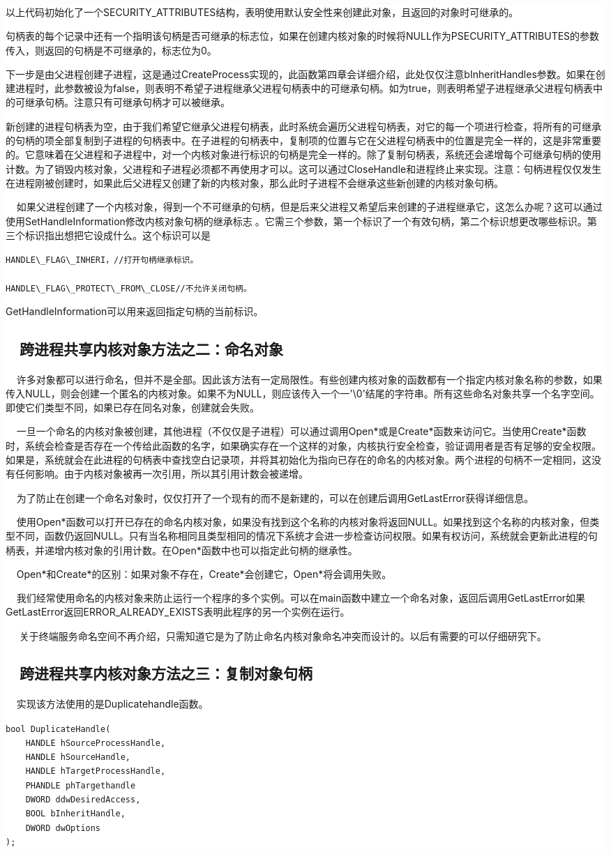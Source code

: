 以上代码初始化了一个SECURITY\_ATTRIBUTES结构，表明使用默认安全性来创建此对象，且返回的对象时可继承的。

句柄表的每个记录中还有一个指明该句柄是否可继承的标志位，如果在创建内核对象的时候将NULL作为PSECURITY\_ATTRIBUTES的参数传入，则返回的句柄是不可继承的，标志位为0。

下一步是由父进程创建子进程，这是通过CreateProcess实现的，此函数第四章会详细介绍，此处仅仅注意bInheritHandles参数。如果在创建进程时，此参数被设为false，则表明不希望子进程继承父进程句柄表中的可继承句柄。如为true，则表明希望子进程继承父进程句柄表中的可继承句柄。注意只有可继承句柄才可以被继承。

新创建的进程句柄表为空，由于我们希望它继承父进程句柄表，此时系统会遍历父进程句柄表，对它的每一个项进行检查，将所有的可继承的句柄的项全部复制到子进程的句柄表中。在子进程的句柄表中，复制项的位置与它在父进程句柄表中的位置是完全一样的，这是非常重要的。它意味着在父进程和子进程中，对一个内核对象进行标识的句柄是完全一样的。除了复制句柄表，系统还会递增每个可继承句柄的使用计数。为了销毁内核对象，父进程和子进程必须都不再使用才可以。这可以通过CloseHandle和进程终止来实现。注意：句柄进程仅仅发生在进程刚被创建时，如果此后父进程又创建了新的内核对象，那么此时子进程不会继承这些新创建的内核对象句柄。

    如果父进程创建了一个内核对象，得到一个不可继承的句柄，但是后来父进程又希望后来创建的子进程继承它，这怎么办呢？这可以通过使用SetHandleInformation修改内核对象句柄的继承标志 。它需三个参数，第一个标识了一个有效句柄，第二个标识想更改哪些标识。第三个标识指出想把它设成什么。这个标识可以是

```
HANDLE\_FLAG\_INHERI，//打开句柄继承标识。

HANDLE\_FLAG\_PROTECT\_FROM\_CLOSE//不允许关闭句柄。
```
GetHandleInformation可以用来返回指定句柄的当前标识。

##     跨进程共享内核对象方法之二：命名对象

    许多对象都可以进行命名，但并不是全部。因此该方法有一定局限性。有些创建内核对象的函数都有一个指定内核对象名称的参数，如果传入NULL，则会创建一个匿名的内核对象。如果不为NULL，则应该传入一个一'\\0'结尾的字符串。所有这些命名对象共享一个名字空间。即使它们类型不同，如果已存在同名对象，创建就会失败。

    一旦一个命名的内核对象被创建，其他进程（不仅仅是子进程）可以通过调用Open\*或是Create\*函数来访问它。当使用Create\*函数时，系统会检查是否存在一个传给此函数的名字，如果确实存在一个这样的对象，内核执行安全检查，验证调用者是否有足够的安全权限。如果是，系统就会在此进程的句柄表中查找空白记录项，并将其初始化为指向已存在的命名的内核对象。两个进程的句柄不一定相同，这没有任何影响。由于内核对象被再一次引用，所以其引用计数会被递增。

    为了防止在创建一个命名对象时，仅仅打开了一个现有的而不是新建的，可以在创建后调用GetLastError获得详细信息。

    使用Open\*函数可以打开已存在的命名内核对象，如果没有找到这个名称的内核对象将返回NULL。如果找到这个名称的内核对象，但类型不同，函数仍返回NULL。只有当名称相同且类型相同的情况下系统才会进一步检查访问权限。如果有权访问，系统就会更新此进程的句柄表，并递增内核对象的引用计数。在Open\*函数中也可以指定此句柄的继承性。

    Open\*和Create\*的区别：如果对象不存在，Create\*会创建它，Open\*将会调用失败。

    我们经常使用命名的内核对象来防止运行一个程序的多个实例。可以在main函数中建立一个命名对象，返回后调用GetLastError如果GetLastError返回ERROR\_ALREADY\_EXISTS表明此程序的另一个实例在运行。

     关于终端服务命名空间不再介绍，只需知道它是为了防止命名内核对象命名冲突而设计的。以后有需要的可以仔细研究下。

##     跨进程共享内核对象方法之三：复制对象句柄

    实现该方法使用的是Duplicatehandle函数。

```
bool DuplicateHandle(
    HANDLE hSourceProcessHandle,
    HANDLE hSourceHandle,
    HANDLE hTargetProcessHandle,
    PHANDLE phTargethandle
    DWORD ddwDesiredAccess,
    BOOL bInheritHandle,
    DWORD dwOptions
);
```
